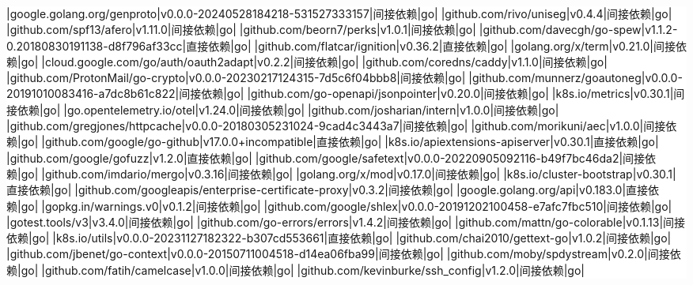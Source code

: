 |google.golang.org/genproto|v0.0.0-20240528184218-531527333157|间接依赖|go|
|github.com/rivo/uniseg|v0.4.4|间接依赖|go|
|github.com/spf13/afero|v1.11.0|间接依赖|go|
|github.com/beorn7/perks|v1.0.1|间接依赖|go|
|github.com/davecgh/go-spew|v1.1.2-0.20180830191138-d8f796af33cc|直接依赖|go|
|github.com/flatcar/ignition|v0.36.2|直接依赖|go|
|golang.org/x/term|v0.21.0|间接依赖|go|
|cloud.google.com/go/auth/oauth2adapt|v0.2.2|间接依赖|go|
|github.com/coredns/caddy|v1.1.0|间接依赖|go|
|github.com/ProtonMail/go-crypto|v0.0.0-20230217124315-7d5c6f04bbb8|间接依赖|go|
|github.com/munnerz/goautoneg|v0.0.0-20191010083416-a7dc8b61c822|间接依赖|go|
|github.com/go-openapi/jsonpointer|v0.20.0|间接依赖|go|
|k8s.io/metrics|v0.30.1|间接依赖|go|
|go.opentelemetry.io/otel|v1.24.0|间接依赖|go|
|github.com/josharian/intern|v1.0.0|间接依赖|go|
|github.com/gregjones/httpcache|v0.0.0-20180305231024-9cad4c3443a7|间接依赖|go|
|github.com/morikuni/aec|v1.0.0|间接依赖|go|
|github.com/google/go-github|v17.0.0+incompatible|直接依赖|go|
|k8s.io/apiextensions-apiserver|v0.30.1|直接依赖|go|
|github.com/google/gofuzz|v1.2.0|直接依赖|go|
|github.com/google/safetext|v0.0.0-20220905092116-b49f7bc46da2|间接依赖|go|
|github.com/imdario/mergo|v0.3.16|间接依赖|go|
|golang.org/x/mod|v0.17.0|间接依赖|go|
|k8s.io/cluster-bootstrap|v0.30.1|直接依赖|go|
|github.com/googleapis/enterprise-certificate-proxy|v0.3.2|间接依赖|go|
|google.golang.org/api|v0.183.0|直接依赖|go|
|gopkg.in/warnings.v0|v0.1.2|间接依赖|go|
|github.com/google/shlex|v0.0.0-20191202100458-e7afc7fbc510|间接依赖|go|
|gotest.tools/v3|v3.4.0|间接依赖|go|
|github.com/go-errors/errors|v1.4.2|间接依赖|go|
|github.com/mattn/go-colorable|v0.1.13|间接依赖|go|
|k8s.io/utils|v0.0.0-20231127182322-b307cd553661|直接依赖|go|
|github.com/chai2010/gettext-go|v1.0.2|间接依赖|go|
|github.com/jbenet/go-context|v0.0.0-20150711004518-d14ea06fba99|间接依赖|go|
|github.com/moby/spdystream|v0.2.0|间接依赖|go|
|github.com/fatih/camelcase|v1.0.0|间接依赖|go|
|github.com/kevinburke/ssh_config|v1.2.0|间接依赖|go|
